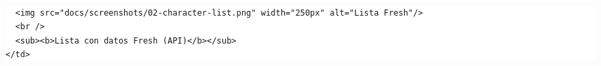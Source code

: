       <img src="docs/screenshots/02-character-list.png" width="250px" alt="Lista Fresh"/>
      <br />
      <sub><b>Lista con datos Fresh (API)</b></sub>
    </td>
  </tr>
</table>
